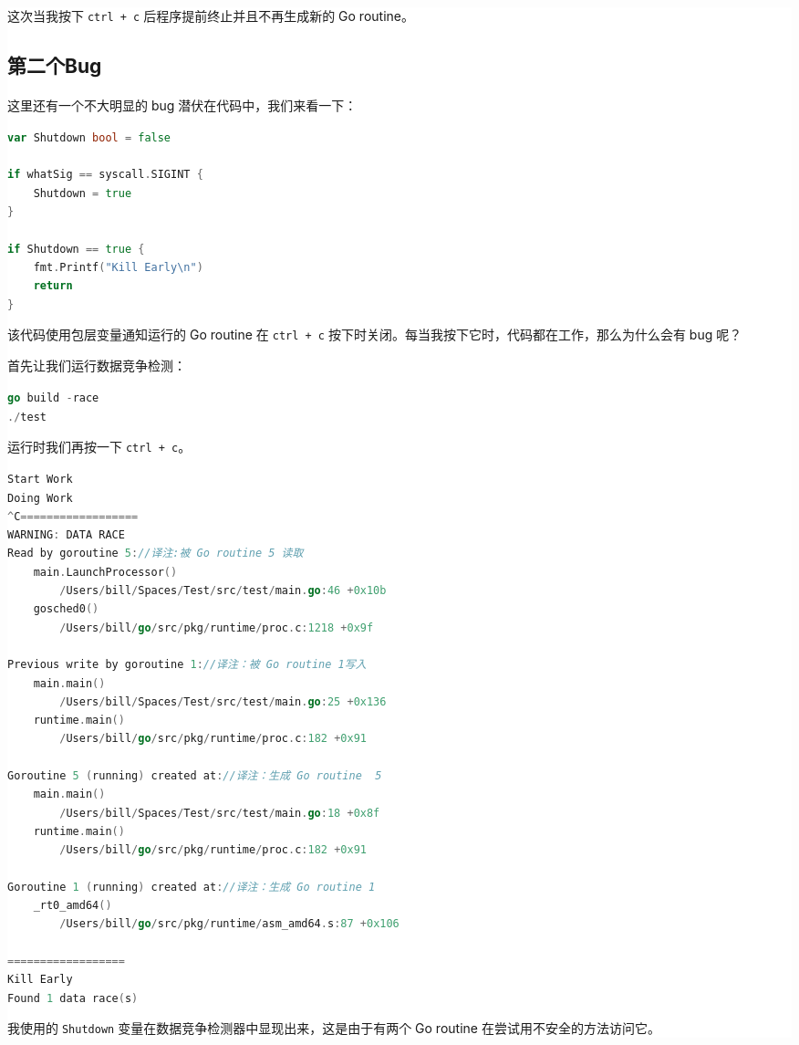 ```go
```
这次当我按下 `ctrl + c` 后程序提前终止并且不再生成新的 Go routine。
## 第二个Bug
这里还有一个不大明显的 bug 潜伏在代码中，我们来看一下：
```go
var Shutdown bool = false

if whatSig == syscall.SIGINT {
    Shutdown = true
}

if Shutdown == true {
    fmt.Printf("Kill Early\n")
    return
}
```
该代码使用包层变量通知运行的 Go routine 在 `ctrl + c` 按下时关闭。每当我按下它时，代码都在工作，那么为什么会有 bug 呢？

首先让我们运行数据竞争检测：
```go
go build -race
./test
```
运行时我们再按一下 `ctrl + c`。
```go
Start Work
Doing Work
^C==================
WARNING: DATA RACE
Read by goroutine 5://译注:被 Go routine 5 读取
    main.LaunchProcessor()
        /Users/bill/Spaces/Test/src/test/main.go:46 +0x10b
    gosched0()
        /Users/bill/go/src/pkg/runtime/proc.c:1218 +0x9f

Previous write by goroutine 1://译注：被 Go routine 1写入
    main.main()
        /Users/bill/Spaces/Test/src/test/main.go:25 +0x136
    runtime.main()
        /Users/bill/go/src/pkg/runtime/proc.c:182 +0x91

Goroutine 5 (running) created at://译注：生成 Go routine  5
    main.main()
        /Users/bill/Spaces/Test/src/test/main.go:18 +0x8f
    runtime.main()
        /Users/bill/go/src/pkg/runtime/proc.c:182 +0x91

Goroutine 1 (running) created at://译注：生成 Go routine 1
    _rt0_amd64()
        /Users/bill/go/src/pkg/runtime/asm_amd64.s:87 +0x106

==================
Kill Early
Found 1 data race(s)
```
我使用的 `Shutdown` 变量在数据竞争检测器中显现出来，这是由于有两个 Go routine 在尝试用不安全的方法访问它。
